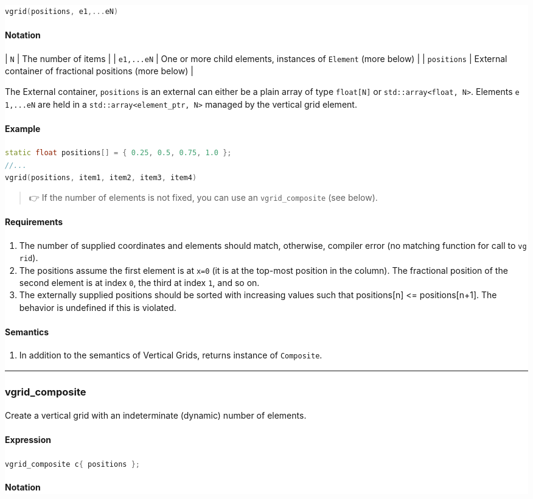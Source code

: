 ```c++
vgrid(positions, e1,...eN)
```

#### Notation

| `N`             | The number of items                                             |
| `e1,...eN`      | One or more child elements, instances of `Element` (more below) |
| `positions`     | External container of fractional positions (more below)         |


The External container, `positions` is an external can either be a plain array
of type `float[N]` or `std::array<float, N>`. Elements `e1,...eN` are held in
a `std::array<element_ptr, N>` managed by the vertical grid element.

#### Example

```c++
static float positions[] = { 0.25, 0.5, 0.75, 1.0 };
//...
vgrid(positions, item1, item2, item3, item4)
```

> :point_right: If the number of elements is not fixed, you can use an
`vgrid_composite` (see below).

#### Requirements

1. The number of supplied coordinates and elements should match, otherwise,
   compiler error (no matching function for call to `vgrid`).
2. The positions assume the first element is at `x=0` (it is at the top-most
   position in the column). The fractional position of the second element is at
   index `0`, the third at index `1`, and so on.
3. The externally supplied positions should be sorted with increasing values
   such that positions[n] <= positions[n+1]. The behavior is undefined if
   this is violated.

#### Semantics

1. In addition to the semantics of Vertical Grids, returns instance of
   `Composite`.

-------------------------------------------------------------------------------

### vgrid_composite

Create a vertical grid with an indeterminate (dynamic) number of elements.

#### Expression

```c++
vgrid_composite c{ positions };
```

#### Notation

